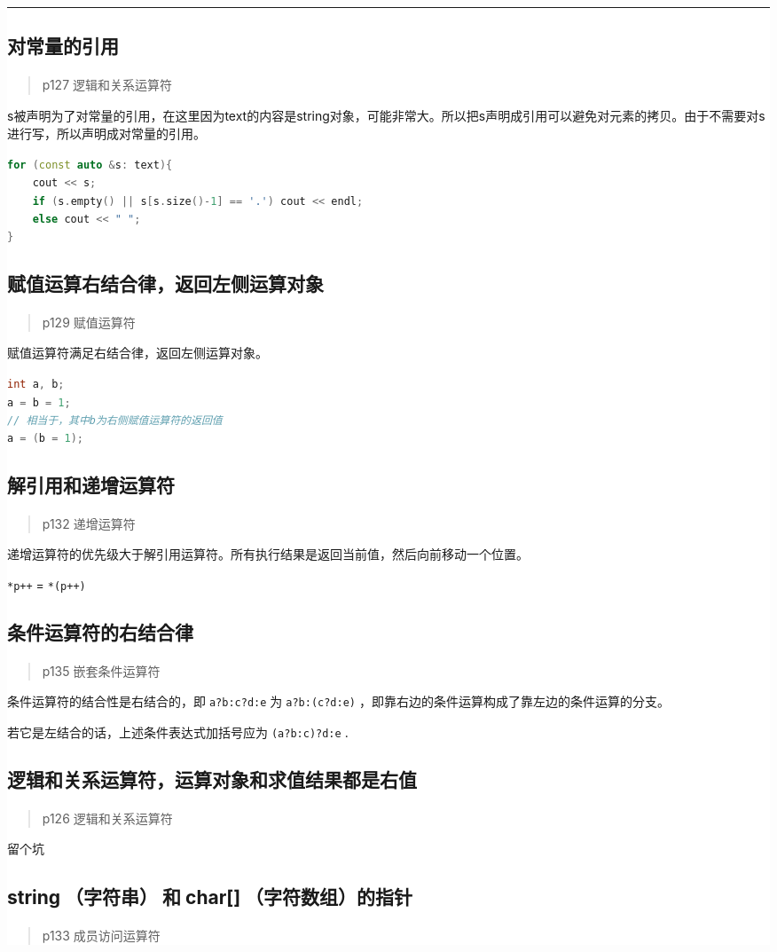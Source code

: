 
--------------------------------

## 对常量的引用

>p127 逻辑和关系运算符

s被声明为了对常量的引用，在这里因为text的内容是string对象，可能非常大。所以把s声明成引用可以避免对元素的拷贝。由于不需要对s进行写，所以声明成对常量的引用。

```cpp
for (const auto &s: text){
    cout << s;
    if (s.empty() || s[s.size()-1] == '.') cout << endl;
    else cout << " ";
}
```

## 赋值运算右结合律，返回左侧运算对象

>p129 赋值运算符

赋值运算符满足右结合律，返回左侧运算对象。

```cpp
int a, b;
a = b = 1;
// 相当于，其中b为右侧赋值运算符的返回值
a = (b = 1);
```

## 解引用和递增运算符

>p132 递增运算符

递增运算符的优先级大于解引用运算符。所有执行结果是返回当前值，然后向前移动一个位置。

`*p++` = `*(p++)`

## 条件运算符的右结合律

>p135 嵌套条件运算符

条件运算符的结合性是右结合的，即 `a?b:c?d:e` 为 `a?b:(c?d:e)` ，即靠右边的条件运算构成了靠左边的条件运算的分支。

若它是左结合的话，上述条件表达式加括号应为 `(a?b:c)?d:e` .

## 逻辑和关系运算符，运算对象和求值结果都是右值

>p126 逻辑和关系运算符

留个坑

## string （字符串） 和 char[] （字符数组）的指针

>p133 成员访问运算符
